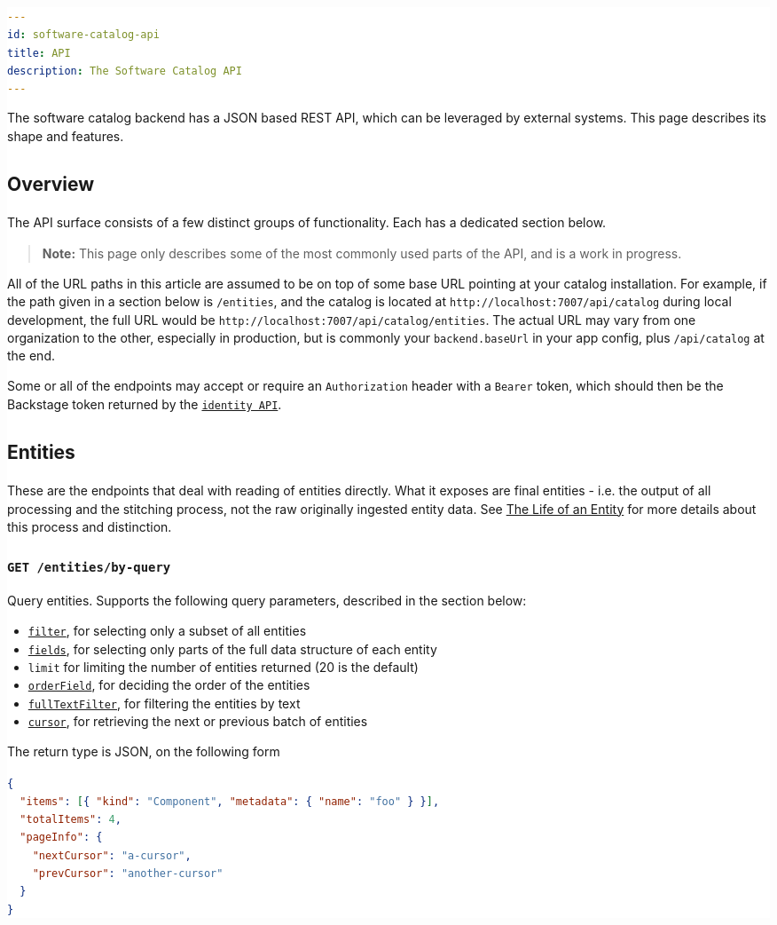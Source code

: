 ```yaml
---
id: software-catalog-api
title: API
description: The Software Catalog API
---
```


The software catalog backend has a JSON based REST API, which can be leveraged
by external systems. This page describes its shape and features.

## Overview

The API surface consists of a few distinct groups of functionality. Each has a
dedicated section below.

> **Note:** This page only describes some of the most commonly used parts of the
> API, and is a work in progress.

All of the URL paths in this article are assumed to be on top of some base URL
pointing at your catalog installation. For example, if the path given in a
section below is `/entities`, and the catalog is located at
`http://localhost:7007/api/catalog` during local development, the full URL would
be `http://localhost:7007/api/catalog/entities`. The actual URL may vary from
one organization to the other, especially in production, but is commonly your
`backend.baseUrl` in your app config, plus `/api/catalog` at the end.

Some or all of the endpoints may accept or require an `Authorization` header
with a `Bearer` token, which should then be the Backstage token returned by the
[`identity API`](https://backstage.io/docs/reference/core-plugin-api.identityapiref).

## Entities

These are the endpoints that deal with reading of entities directly. What it
exposes are final entities - i.e. the output of all processing and the stitching
process, not the raw originally ingested entity data. See
[The Life of an Entity](./life-of-an-entity.md) for more details about this process and
distinction.

### `GET /entities/by-query`

Query entities. Supports the following query parameters, described in the section below:

- [`filter`](#filtering), for selecting only a subset of all entities
- [`fields`](#field-selection), for selecting only parts of the full data
  structure of each entity
- `limit` for limiting the number of entities returned (20 is the default)
- [`orderField`](#ordering), for deciding the order of the entities
- [`fullTextFilter`](#full-text-filtering), for filtering the entities by text
- [`cursor`](#pagination), for retrieving the next or previous batch of entities

The return type is JSON, on the following form

```json
{
  "items": [{ "kind": "Component", "metadata": { "name": "foo" } }],
  "totalItems": 4,
  "pageInfo": {
    "nextCursor": "a-cursor",
    "prevCursor": "another-cursor"
  }
}
```
